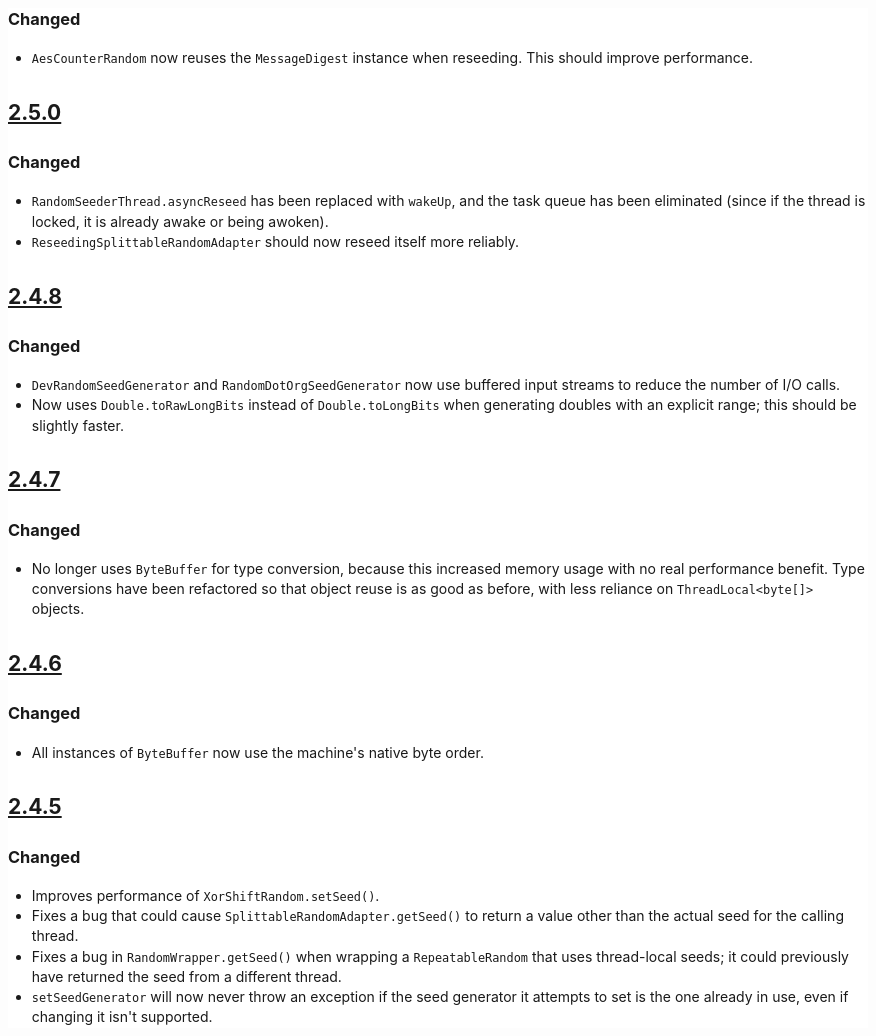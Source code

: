 ### Changed

- `AesCounterRandom` now reuses the `MessageDigest` instance when reseeding. This should improve
  performance.

## [2.5.0]

### Changed

- `RandomSeederThread.asyncReseed` has been replaced with `wakeUp`, and the task queue has been
  eliminated (since if the thread is locked, it is already awake or being awoken).
- `ReseedingSplittableRandomAdapter` should now reseed itself more reliably.

## [2.4.8]

### Changed

- `DevRandomSeedGenerator` and `RandomDotOrgSeedGenerator` now use buffered input streams to reduce
  the number of I/O calls.
- Now uses `Double.toRawLongBits` instead of `Double.toLongBits` when generating doubles with an
  explicit range; this should be slightly faster.

## [2.4.7]

### Changed

- No longer uses `ByteBuffer` for type conversion, because this increased memory usage with no real
  performance benefit. Type conversions have been refactored so that object reuse is as good as
  before, with less reliance on `ThreadLocal<byte[]>` objects.

## [2.4.6]

### Changed

- All instances of `ByteBuffer` now use the machine's native byte order.

## [2.4.5]

### Changed

- Improves performance of `XorShiftRandom.setSeed()`.
- Fixes a bug that could cause `SplittableRandomAdapter.getSeed()` to return a value other than the
  actual seed for the calling thread.
- Fixes a bug in `RandomWrapper.getSeed()` when wrapping a `RepeatableRandom` that uses thread-local
  seeds; it could previously have returned the seed from a different thread.
- `setSeedGenerator` will now never throw an exception if the seed generator it attempts to set is
  the one already in use, even if changing it isn't supported.


[Unreleased]: https://github.com/Pr0methean/BetterRandom/compare/BetterRandom-5.6.1...master
[5.6.1]: https://github.com/Pr0methean/BetterRandom/compare/BetterRandom-5.6.0...BetterRandom-5.6.1
[5.6.0]: https://github.com/Pr0methean/BetterRandom/compare/BetterRandom-5.5.0...BetterRandom-5.6.0
[5.5.0]: https://github.com/Pr0methean/BetterRandom/compare/BetterRandom-5.4.1...BetterRandom-5.5.0
[5.4.1]: https://github.com/Pr0methean/BetterRandom/compare/BetterRandom-5.4.0...BetterRandom-5.4.1
[5.4.0]: https://github.com/Pr0methean/BetterRandom/compare/BetterRandom-5.3.0...BetterRandom-5.4.0
[5.3.0]: https://github.com/Pr0methean/BetterRandom/compare/BetterRandom-5.2.0...BetterRandom-5.3.0
[5.2.0]: https://github.com/Pr0methean/BetterRandom/compare/BetterRandom-5.1.1...BetterRandom-5.2.0
[5.1.1]: https://github.com/Pr0methean/BetterRandom/compare/BetterRandom-5.1.0...BetterRandom-5.1.1
[5.1.0]: https://github.com/Pr0methean/BetterRandom/compare/BetterRandom-5.0.0...BetterRandom-5.1.0
[5.0.0]: https://github.com/Pr0methean/BetterRandom/compare/BetterRandom-4.3.0...BetterRandom-5.0.0
[4.3.0]: https://github.com/Pr0methean/BetterRandom/compare/BetterRandom-4.2.0...BetterRandom-4.3.0
[4.2.0]: https://github.com/Pr0methean/BetterRandom/compare/BetterRandom-4.1.0...BetterRandom-4.2.0
[4.1.0]: https://github.com/Pr0methean/BetterRandom/compare/BetterRandom-4.0.3...BetterRandom-4.1.0
[4.0.3]: https://github.com/Pr0methean/BetterRandom/compare/BetterRandom-4.0.2...BetterRandom-4.0.3
[4.0.2]: https://github.com/Pr0methean/BetterRandom/compare/BetterRandom-4.0.1...BetterRandom-4.0.2
[4.0.1]: https://github.com/Pr0methean/BetterRandom/compare/BetterRandom-4.0.0...BetterRandom-4.0.1
[4.0.0]: https://github.com/Pr0methean/BetterRandom/compare/BetterRandom-3.1.2...BetterRandom-4.0.0
[3.1.2]: https://github.com/Pr0methean/BetterRandom/compare/BetterRandom-3.1.1...BetterRandom-3.1.2
[3.1.1]: https://github.com/Pr0methean/BetterRandom/compare/BetterRandom-3.1.0...BetterRandom-3.1.1
[3.1.0]: https://github.com/Pr0methean/BetterRandom/compare/BetterRandom-3.0.3...BetterRandom-3.1.0
[3.0.3]: https://github.com/Pr0methean/BetterRandom/compare/BetterRandom-3.0.2...BetterRandom-3.0.3
[3.0.2]: https://github.com/Pr0methean/BetterRandom/compare/BetterRandom-3.0.1...BetterRandom-3.0.2
[3.0.1]: https://github.com/Pr0methean/BetterRandom/compare/BetterRandom-3.0.0...BetterRandom-3.0.1
[3.0.0]: https://github.com/Pr0methean/BetterRandom/compare/BetterRandom-2.9.0...BetterRandom-3.0.0
[2.9.0]: https://github.com/Pr0methean/BetterRandom/compare/BetterRandom-2.8.1...BetterRandom-2.9.0
[2.8.1]: https://github.com/Pr0methean/BetterRandom/compare/BetterRandom-2.8.0...BetterRandom-2.8.1
[2.8.0]: https://github.com/Pr0methean/BetterRandom/compare/BetterRandom-2.7.0...BetterRandom-2.8.0
[2.7.0]: https://github.com/Pr0methean/BetterRandom/compare/BetterRandom-2.6.0...BetterRandom-2.8.0
[2.6.0]: https://github.com/Pr0methean/BetterRandom/compare/BetterRandom-2.5.1...BetterRandom-2.6.0
[2.5.1]: https://github.com/Pr0methean/BetterRandom/compare/BetterRandom-2.5.0...BetterRandom-2.5.1
[2.5.0]: https://github.com/Pr0methean/BetterRandom/compare/BetterRandom-2.4.8...BetterRandom-2.5.0
[2.4.8]: https://github.com/Pr0methean/BetterRandom/compare/BetterRandom-2.4.7...BetterRandom-2.4.8
[2.4.7]: https://github.com/Pr0methean/BetterRandom/compare/BetterRandom-2.4.6...BetterRandom-2.4.7
[2.4.6]: https://github.com/Pr0methean/BetterRandom/compare/BetterRandom-2.4.5...BetterRandom-2.4.6
[2.4.5]: https://github.com/Pr0methean/BetterRandom/compare/BetterRandom-2.4.4...BetterRandom-2.4.5
[2.4.4]: https://github.com/Pr0methean/BetterRandom/compare/BetterRandom-2.4.3...BetterRandom-2.4.4
[2.4.3]: https://github.com/Pr0methean/BetterRandom/compare/BetterRandom-2.4.2...BetterRandom-2.4.3
[2.4.2]: https://github.com/Pr0methean/BetterRandom/compare/BetterRandom-2.4.1...BetterRandom-2.4.2
[2.4.1]: https://github.com/Pr0methean/BetterRandom/compare/BetterRandom-2.4.0...BetterRandom-2.4.1
[2.4.0]: https://github.com/Pr0methean/BetterRandom/compare/BetterRandom-2.3.14...BetterRandom-2.4.0
[2.3.14]: https://github.com/Pr0methean/BetterRandom/compare/BetterRandom-2.3.13...BetterRandom-2.3.14
[2.3.13]: https://github.com/Pr0methean/BetterRandom/compare/BetterRandom-2.3.12...BetterRandom-2.3.13
[2.3.12]: https://github.com/Pr0methean/BetterRandom/compare/BetterRandom-2.3.11...BetterRandom-2.3.12
[2.3.11]: https://github.com/Pr0methean/BetterRandom/compare/BetterRandom-2.3.10...BetterRandom-2.3.11
[2.3.10]: https://github.com/Pr0methean/BetterRandom/compare/BetterRandom-2.3.9...BetterRandom-2.3.10
[2.3.9]: https://github.com/Pr0methean/BetterRandom/compare/BetterRandom-2.3.8...BetterRandom-2.3.9
[2.3.8]: https://github.com/Pr0methean/BetterRandom/compare/BetterRandom-2.3.7...BetterRandom-2.3.8
[2.3.7]: https://github.com/Pr0methean/BetterRandom/compare/BetterRandom-2.3.6...BetterRandom-2.3.7
[2.3.6]: https://github.com/Pr0methean/BetterRandom/compare/BetterRandom-2.3.5...BetterRandom-2.3.6
[2.3.5]: https://github.com/Pr0methean/BetterRandom/compare/BetterRandom-2.3.4...BetterRandom-2.3.5
[2.3.4]: https://github.com/Pr0methean/BetterRandom/compare/BetterRandom-2.3.3...BetterRandom-2.3.4
[2.3.3]: https://github.com/Pr0methean/BetterRandom/compare/BetterRandom-2.3.2...BetterRandom-2.3.3
[2.3.2]: https://github.com/Pr0methean/BetterRandom/compare/BetterRandom-2.3.1...BetterRandom-2.3.2
[2.3.1]: https://github.com/Pr0methean/BetterRandom/compare/BetterRandom-2.3.0...BetterRandom-2.3.1
[2.3.0]: https://github.com/Pr0methean/BetterRandom/compare/BetterRandom-2.2.0...BetterRandom-2.3.0
[2.2.0]: https://github.com/Pr0methean/BetterRandom/compare/BetterRandom-2.1.0...BetterRandom-2.2.0
[2.1.0]: https://github.com/Pr0methean/BetterRandom/compare/BetterRandom-2.0.0...BetterRandom-2.1.0
[2.0.0]: https://github.com/Pr0methean/BetterRandom/compare/BetterRandom-1.3.2...BetterRandom-2.0.0
[1.3.2]: https://github.com/Pr0methean/BetterRandom/compare/BetterRandom-1.3.1...BetterRandom-1.3.2
[1.3.1]: https://github.com/Pr0methean/BetterRandom/compare/BetterRandom-1.3.0...BetterRandom-1.3.1
[1.3.0]: https://github.com/Pr0methean/BetterRandom/compare/BetterRandom-1.2.1...BetterRandom-1.3.0
[1.2.1]: https://github.com/Pr0methean/BetterRandom/compare/BetterRandom-1.2.0...BetterRandom-1.2.1
[1.2.0]: https://github.com/Pr0methean/BetterRandom/compare/BetterRandom-1.1.2...BetterRandom-1.2.0
[1.1.2]: https://github.com/Pr0methean/BetterRandom/compare/BetterRandom-1.1.1...BetterRandom-1.1.2
[1.1.1]: https://github.com/Pr0methean/BetterRandom/compare/BetterRandom-1.1.0...BetterRandom-1.1.1
[1.1.0]: https://github.com/Pr0methean/BetterRandom/compare/BetterRandom-1.0.2...BetterRandom-1.1.0
[1.0.2]: https://github.com/Pr0methean/BetterRandom/compare/BetterRandom-1.0.1...BetterRandom-1.0.2
[1.0.1]: https://github.com/Pr0methean/BetterRandom/compare/BetterRandom-1.0.0...BetterRandom-1.0.1
[1.0.0]: https://github.com/Pr0methean/BetterRandom/compare/BetterRandom-0.10.2...BetterRandom-1.0.0
[0.10.2]: https://github.com/Pr0methean/BetterRandom/compare/BetterRandom-0.10.1...BetterRandom-0.10.2
[0.10.1]: https://github.com/Pr0methean/BetterRandom/compare/BetterRandom-0.10.0...BetterRandom-0.10.1
[0.10.0]: https://github.com/Pr0methean/BetterRandom/compare/BetterRandom-0.9.2...BetterRandom-0.10.0
[0.9.2]: https://github.com/Pr0methean/BetterRandom/compare/BetterRandom-0.9.1.1...BetterRandom-0.9.2
[0.9.1.1]: https://github.com/Pr0methean/BetterRandom/releases/tag/BetterRandom-0.9.1.1